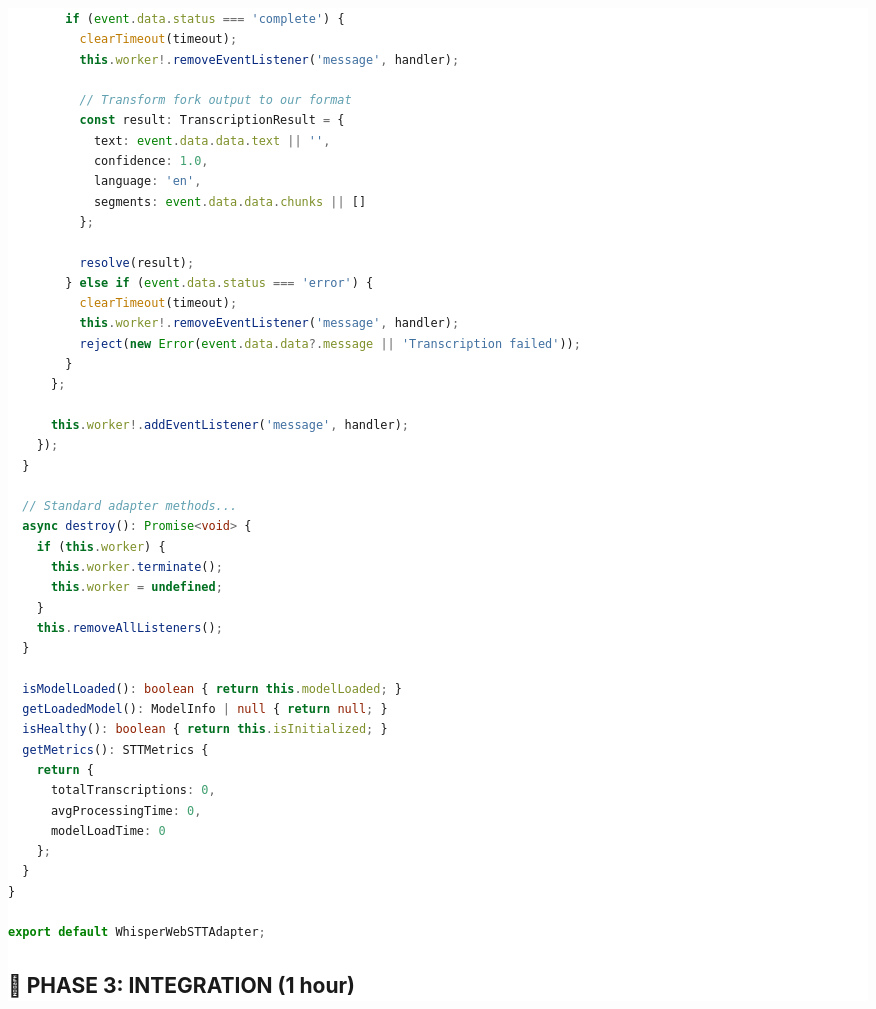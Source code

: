 ```typescript
        if (event.data.status === 'complete') {
          clearTimeout(timeout);
          this.worker!.removeEventListener('message', handler);

          // Transform fork output to our format
          const result: TranscriptionResult = {
            text: event.data.data.text || '',
            confidence: 1.0,
            language: 'en',
            segments: event.data.data.chunks || []
          };

          resolve(result);
        } else if (event.data.status === 'error') {
          clearTimeout(timeout);
          this.worker!.removeEventListener('message', handler);
          reject(new Error(event.data.data?.message || 'Transcription failed'));
        }
      };

      this.worker!.addEventListener('message', handler);
    });
  }

  // Standard adapter methods...
  async destroy(): Promise<void> {
    if (this.worker) {
      this.worker.terminate();
      this.worker = undefined;
    }
    this.removeAllListeners();
  }

  isModelLoaded(): boolean { return this.modelLoaded; }
  getLoadedModel(): ModelInfo | null { return null; }
  isHealthy(): boolean { return this.isInitialized; }
  getMetrics(): STTMetrics {
    return {
      totalTranscriptions: 0,
      avgProcessingTime: 0,
      modelLoadTime: 0
    };
  }
}

export default WhisperWebSTTAdapter;
```

## 🧪 PHASE 3: INTEGRATION (1 hour)
